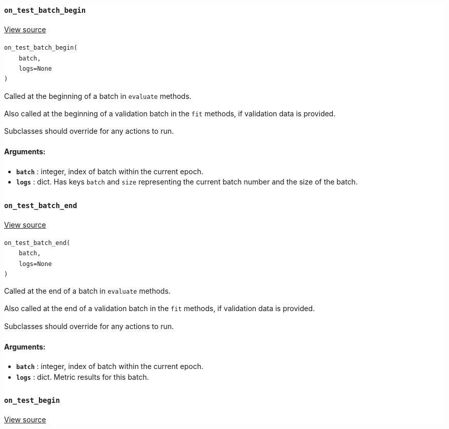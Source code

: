 ### `on_test_batch_begin`

[View
source](https://github.com/tensorflow/tensorflow/blob/r2.0/tensorflow/python/keras/callbacks.py#L520-L532)

    
    
    on_test_batch_begin(
        batch,
        logs=None
    )
    

Called at the beginning of a batch in `evaluate` methods.

Also called at the beginning of a validation batch in the `fit` methods, if
validation data is provided.

Subclasses should override for any actions to run.

#### Arguments:

  * **`batch`** : integer, index of batch within the current epoch.
  * **`logs`** : dict. Has keys `batch` and `size` representing the current batch number and the size of the batch.

### `on_test_batch_end`

[View
source](https://github.com/tensorflow/tensorflow/blob/r2.0/tensorflow/python/keras/callbacks.py#L534-L545)

    
    
    on_test_batch_end(
        batch,
        logs=None
    )
    

Called at the end of a batch in `evaluate` methods.

Also called at the end of a validation batch in the `fit` methods, if
validation data is provided.

Subclasses should override for any actions to run.

#### Arguments:

  * **`batch`** : integer, index of batch within the current epoch.
  * **`logs`** : dict. Metric results for this batch.

### `on_test_begin`

[View
source](https://github.com/tensorflow/tensorflow/blob/r2.0/tensorflow/python/keras/callbacks.py#L588-L596)
